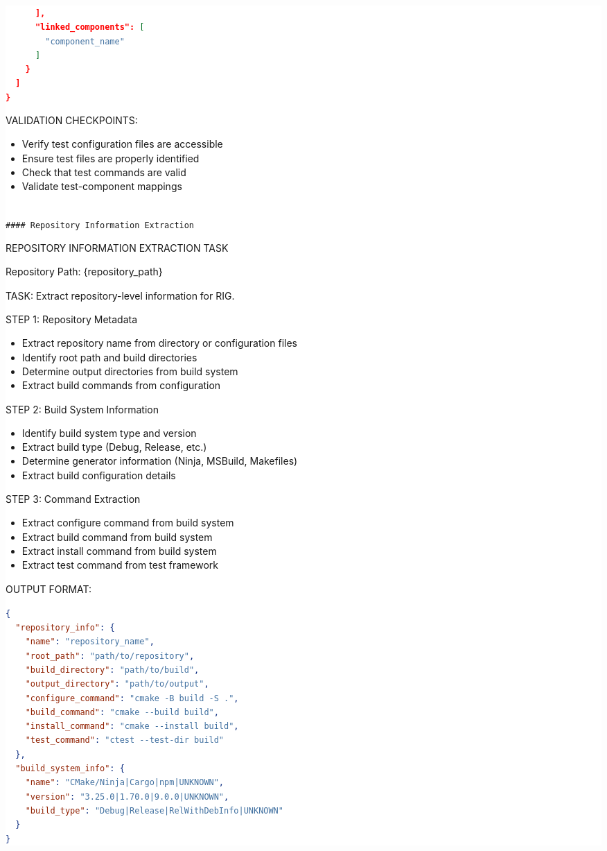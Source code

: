 ```json
      ],
      "linked_components": [
        "component_name"
      ]
    }
  ]
}
```

VALIDATION CHECKPOINTS:
- Verify test configuration files are accessible
- Ensure test files are properly identified
- Check that test commands are valid
- Validate test-component mappings
```

#### Repository Information Extraction

```
REPOSITORY INFORMATION EXTRACTION TASK

Repository Path: {repository_path}

TASK: Extract repository-level information for RIG.

STEP 1: Repository Metadata
- Extract repository name from directory or configuration files
- Identify root path and build directories
- Determine output directories from build system
- Extract build commands from configuration

STEP 2: Build System Information
- Identify build system type and version
- Extract build type (Debug, Release, etc.)
- Determine generator information (Ninja, MSBuild, Makefiles)
- Extract build configuration details

STEP 3: Command Extraction
- Extract configure command from build system
- Extract build command from build system
- Extract install command from build system
- Extract test command from test framework

OUTPUT FORMAT:
```json
{
  "repository_info": {
    "name": "repository_name",
    "root_path": "path/to/repository",
    "build_directory": "path/to/build",
    "output_directory": "path/to/output",
    "configure_command": "cmake -B build -S .",
    "build_command": "cmake --build build",
    "install_command": "cmake --install build",
    "test_command": "ctest --test-dir build"
  },
  "build_system_info": {
    "name": "CMake/Ninja|Cargo|npm|UNKNOWN",
    "version": "3.25.0|1.70.0|9.0.0|UNKNOWN",
    "build_type": "Debug|Release|RelWithDebInfo|UNKNOWN"
  }
}
```
